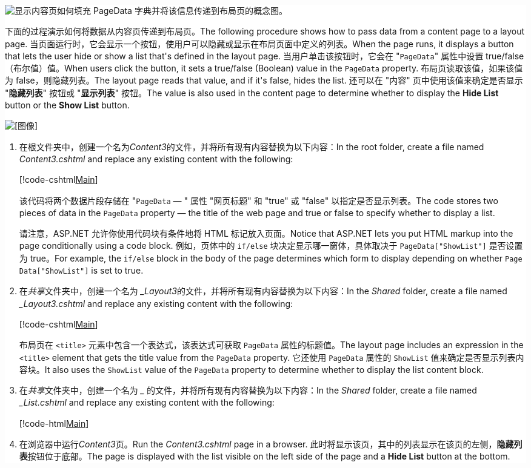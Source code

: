 ![显示内容页如何填充 PageData 字典并将该信息传递到布局页的概念图。](3-creating-a-consistent-look/_static/image8.jpg)

<span data-ttu-id="58e0f-240">下面的过程演示如何将数据从内容页传递到布局页。</span><span class="sxs-lookup"><span data-stu-id="58e0f-240">The following procedure shows how to pass data from a content page to a layout page.</span></span> <span data-ttu-id="58e0f-241">当页面运行时，它会显示一个按钮，使用户可以隐藏或显示在布局页面中定义的列表。</span><span class="sxs-lookup"><span data-stu-id="58e0f-241">When the page runs, it displays a button that lets the user hide or show a list that's defined in the layout page.</span></span> <span data-ttu-id="58e0f-242">当用户单击该按钮时，它会在 "`PageData`" 属性中设置 true/false （布尔值）值。</span><span class="sxs-lookup"><span data-stu-id="58e0f-242">When users click the button, it sets a true/false (Boolean) value in the `PageData` property.</span></span> <span data-ttu-id="58e0f-243">布局页读取该值，如果该值为 false，则隐藏列表。</span><span class="sxs-lookup"><span data-stu-id="58e0f-243">The layout page reads that value, and if it's false, hides the list.</span></span> <span data-ttu-id="58e0f-244">还可以在 "内容" 页中使用该值来确定是否显示 "**隐藏列表**" 按钮或 "**显示列表**" 按钮。</span><span class="sxs-lookup"><span data-stu-id="58e0f-244">The value is also used in the content page to determine whether to display the **Hide List** button or the **Show List** button.</span></span>

![[图像]](3-creating-a-consistent-look/_static/image9.jpg)

1. <span data-ttu-id="58e0f-246">在根文件夹中，创建一个名为*Content3*的文件，并将所有现有内容替换为以下内容：</span><span class="sxs-lookup"><span data-stu-id="58e0f-246">In the root folder, create a file named *Content3.cshtml* and replace any existing content with the following:</span></span>

    [!code-cshtml[Main](3-creating-a-consistent-look/samples/sample16.cshtml)]

    <span data-ttu-id="58e0f-247">该代码将两个数据片段存储在 "`PageData` &#8212; " 属性 "网页标题" 和 "true" 或 "false" 以指定是否显示列表。</span><span class="sxs-lookup"><span data-stu-id="58e0f-247">The code stores two pieces of data in the `PageData` property &#8212; the title of the web page and true or false to specify whether to display a list.</span></span>

    <span data-ttu-id="58e0f-248">请注意，ASP.NET 允许你使用代码块有条件地将 HTML 标记放入页面。</span><span class="sxs-lookup"><span data-stu-id="58e0f-248">Notice that ASP.NET lets you put HTML markup into the page conditionally using a code block.</span></span> <span data-ttu-id="58e0f-249">例如，页体中的 `if/else` 块决定显示哪一窗体，具体取决于 `PageData["ShowList"]` 是否设置为 true。</span><span class="sxs-lookup"><span data-stu-id="58e0f-249">For example, the `if/else` block in the body of the page determines which form to display depending on whether `PageData["ShowList"]` is set to true.</span></span>
2. <span data-ttu-id="58e0f-250">在*共享*文件夹中，创建一个名为 *\_Layout3*的文件，并将所有现有内容替换为以下内容：</span><span class="sxs-lookup"><span data-stu-id="58e0f-250">In the *Shared* folder, create a file named *\_Layout3.cshtml* and replace any existing content with the following:</span></span>

    [!code-cshtml[Main](3-creating-a-consistent-look/samples/sample17.cshtml)]

    <span data-ttu-id="58e0f-251">布局页在 `<title>` 元素中包含一个表达式，该表达式可获取 `PageData` 属性的标题值。</span><span class="sxs-lookup"><span data-stu-id="58e0f-251">The layout page includes an expression in the `<title>` element that gets the title value from the `PageData` property.</span></span> <span data-ttu-id="58e0f-252">它还使用 `PageData` 属性的 `ShowList` 值来确定是否显示列表内容块。</span><span class="sxs-lookup"><span data-stu-id="58e0f-252">It also uses the `ShowList` value of the `PageData` property to determine whether to display the list content block.</span></span>
3. <span data-ttu-id="58e0f-253">在*共享*文件夹中，创建一个名为 *\_* 的文件，并将所有现有内容替换为以下内容：</span><span class="sxs-lookup"><span data-stu-id="58e0f-253">In the *Shared* folder, create a file named *\_List.cshtml* and replace any existing content with the following:</span></span>

    [!code-html[Main](3-creating-a-consistent-look/samples/sample18.html)]
4. <span data-ttu-id="58e0f-254">在浏览器中运行*Content3*页。</span><span class="sxs-lookup"><span data-stu-id="58e0f-254">Run the *Content3.cshtml* page in a browser.</span></span> <span data-ttu-id="58e0f-255">此时将显示该页，其中的列表显示在该页的左侧，**隐藏列表**按钮位于底部。</span><span class="sxs-lookup"><span data-stu-id="58e0f-255">The page is displayed with the list visible on the left side of the page and a **Hide List** button at the bottom.</span></span>
